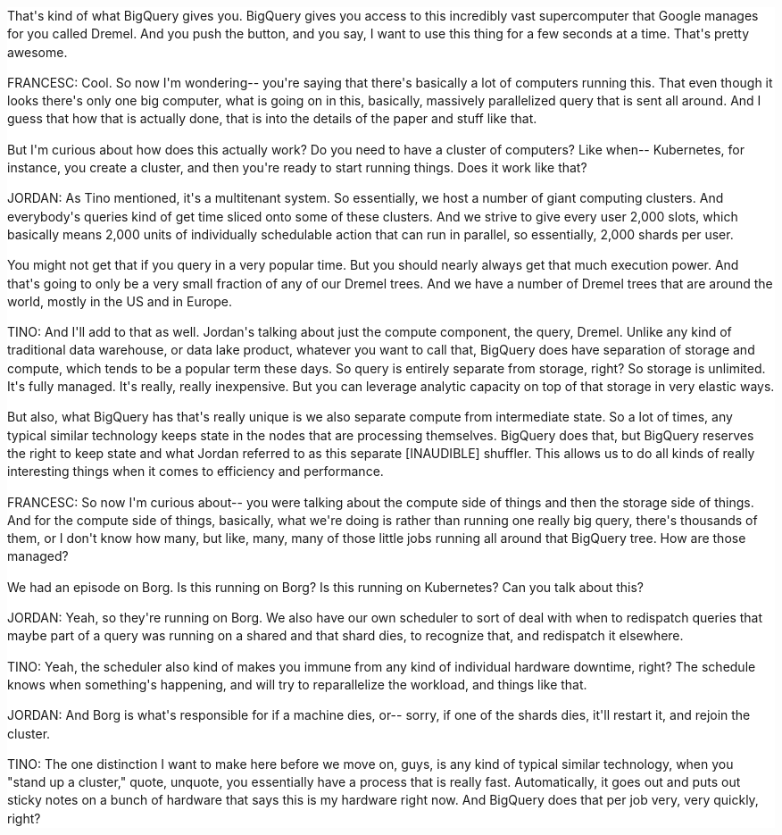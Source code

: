 That's kind of what BigQuery gives you. BigQuery gives you access to this incredibly vast supercomputer that Google manages for you called Dremel. And you push the button, and you say, I want to use this thing for a few seconds at a time. That's pretty awesome. 

FRANCESC: Cool. So now I'm wondering-- you're saying that there's basically a lot of computers running this. That even though it looks there's only one big computer, what is going on in this, basically, massively parallelized query that is sent all around. And I guess that how that is actually done, that is into the details of the paper and stuff like that. 

But I'm curious about how does this actually work? Do you need to have a cluster of computers? Like when-- Kubernetes, for instance, you create a cluster, and then you're ready to start running things. Does it work like that? 

JORDAN: As Tino mentioned, it's a multitenant system. So essentially, we host a number of giant computing clusters. And everybody's queries kind of get time sliced onto some of these clusters. And we strive to give every user 2,000 slots, which basically means 2,000 units of individually schedulable action that can run in parallel, so essentially, 2,000 shards per user. 

You might not get that if you query in a very popular time. But you should nearly always get that much execution power. And that's going to only be a very small fraction of any of our Dremel trees. And we have a number of Dremel trees that are around the world, mostly in the US and in Europe. 

TINO: And I'll add to that as well. Jordan's talking about just the compute component, the query, Dremel. Unlike any kind of traditional data warehouse, or data lake product, whatever you want to call that, BigQuery does have separation of storage and compute, which tends to be a popular term these days. So query is entirely separate from storage, right? So storage is unlimited. It's fully managed. It's really, really inexpensive. But you can leverage analytic capacity on top of that storage in very elastic ways. 

But also, what BigQuery has that's really unique is we also separate compute from intermediate state. So a lot of times, any typical similar technology keeps state in the nodes that are processing themselves. BigQuery does that, but BigQuery reserves the right to keep state and what Jordan referred to as this separate [INAUDIBLE] shuffler. This allows us to do all kinds of really interesting things when it comes to efficiency and performance. 

FRANCESC: So now I'm curious about-- you were talking about the compute side of things and then the storage side of things. And for the compute side of things, basically, what we're doing is rather than running one really big query, there's thousands of them, or I don't know how many, but like, many, many of those little jobs running all around that BigQuery tree. How are those managed? 

We had an episode on Borg. Is this running on Borg? Is this running on Kubernetes? Can you talk about this? 

JORDAN: Yeah, so they're running on Borg. We also have our own scheduler to sort of deal with when to redispatch queries that maybe part of a query was running on a shared and that shard dies, to recognize that, and redispatch it elsewhere. 

TINO: Yeah, the scheduler also kind of makes you immune from any kind of individual hardware downtime, right? The schedule knows when something's happening, and will try to reparallelize the workload, and things like that. 

JORDAN: And Borg is what's responsible for if a machine dies, or-- sorry, if one of the shards dies, it'll restart it, and rejoin the cluster. 

TINO: The one distinction I want to make here before we move on, guys, is any kind of typical similar technology, when you "stand up a cluster," quote, unquote, you essentially have a process that is really fast. Automatically, it goes out and puts out sticky notes on a bunch of hardware that says this is my hardware right now. And BigQuery does that per job very, very quickly, right? 
